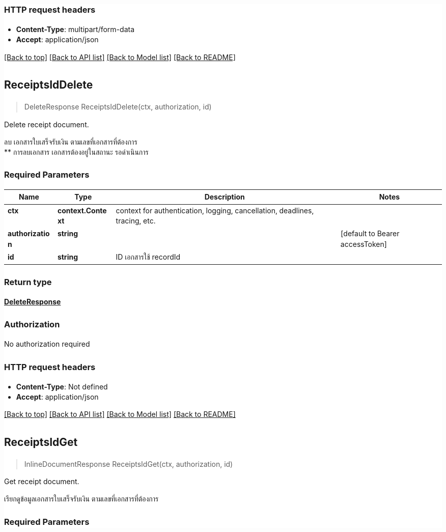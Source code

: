 ### HTTP request headers

- **Content-Type**: multipart/form-data
- **Accept**: application/json

[[Back to top]](#) [[Back to API list]](../README.md#documentation-for-api-endpoints)
[[Back to Model list]](../README.md#documentation-for-models)
[[Back to README]](../README.md)


## ReceiptsIdDelete

> DeleteResponse ReceiptsIdDelete(ctx, authorization, id)

Delete receipt document.

ลบ เอกสารใบเสร็จรับเงิน ตามเลขที่เอกสารที่ต้องการ <br> ** การลบเอกสาร เอกสารต้องอยู่ในสถานะ รอดำเนินการ 

### Required Parameters


Name | Type | Description  | Notes
------------- | ------------- | ------------- | -------------
**ctx** | **context.Context** | context for authentication, logging, cancellation, deadlines, tracing, etc.
**authorization** | **string**|  | [default to Bearer accessToken]
**id** | **string**| ID เอกสารใช้ recordId | 

### Return type

[**DeleteResponse**](DeleteResponse.md)

### Authorization

No authorization required

### HTTP request headers

- **Content-Type**: Not defined
- **Accept**: application/json

[[Back to top]](#) [[Back to API list]](../README.md#documentation-for-api-endpoints)
[[Back to Model list]](../README.md#documentation-for-models)
[[Back to README]](../README.md)


## ReceiptsIdGet

> InlineDocumentResponse ReceiptsIdGet(ctx, authorization, id)

Get receipt document.

เรียกดูข้อมูลเอกสารใบเสร็จรับเงิน ตามเลขที่เอกสารที่ต้องการ

### Required Parameters
